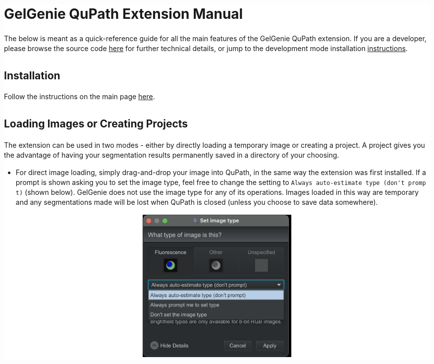 GelGenie QuPath Extension Manual
==============================
The below is meant as a quick-reference guide for all the main features of the GelGenie QuPath extension.  If you are a developer, please browse the source code [here](src/main/java/qupath/ext/gelgenie) for further technical details, or jump to the development mode installation [instructions](#installing-codebase-in-development-mode).
## Installation
Follow the instructions on the main page [here](https://github.com/mattaq31/GelGenie/tree/main?tab=readme-ov-file#installing-the-qupath-gelgenie-extension).

## Loading Images or Creating Projects

The extension can be used in two modes - either by directly loading a temporary image or creating a project.  A project gives you the advantage of having your segmentation results permanently saved in a directory of your choosing.
- For direct image loading, simply drag-and-drop your image into QuPath, in the same way the extension was first installed.  If a prompt is shown asking you to set the image type, feel free to change the setting to `Always auto-estimate type (don't prompt)` (shown below).  GelGenie does not use the image type for any of its operations.  Images loaded in this way are temporary and any segmentations made will be lost when QuPath is closed (unless you choose to save data somewhere).
<p align="center">
<img src="./screenshots/image_estimation_prompt.png" alt="Silencing image estimation prompt" width="300">
</p>
